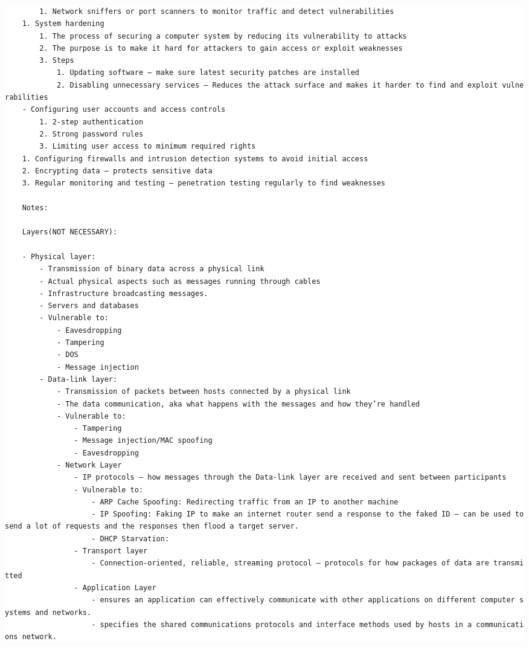             1. Network sniffers or port scanners to monitor traffic and detect vulnerabilities
        1. System hardening
            1. The process of securing a computer system by reducing its vulnerability to attacks
            2. The purpose is to make it hard for attackers to gain access or exploit weaknesses
            3. Steps
                1. Updating software – make sure latest security patches are installed
                2. Disabling unnecessary services – Reduces the attack surface and makes it harder to find and exploit vulnerabilities
        - Configuring user accounts and access controls
            1. 2-step authentication
            2. Strong password rules
            3. Limiting user access to minimum required rights
        1. Configuring firewalls and intrusion detection systems to avoid initial access
        2. Encrypting data – protects sensitive data
        3. Regular monitoring and testing – penetration testing regularly to find weaknesses
        
        Notes:
        
        Layers(NOT NECESSARY):
        
        - Physical layer:
            - Transmission of binary data across a physical link
            - Actual physical aspects such as messages running through cables
            - Infrastructure broadcasting messages.
            - Servers and databases
            - Vulnerable to:
                - Eavesdropping
                - Tampering
                - DOS
                - Message injection
            - Data-link layer:
                - Transmission of packets between hosts connected by a physical link
                - The data communication, aka what happens with the messages and how they’re handled
                - Vulnerable to:
                    - Tampering
                    - Message injection/MAC spoofing
                    - Eavesdropping
                - Network Layer
                    - IP protocols – how messages through the Data-link layer are received and sent between participants
                    - Vulnerable to:
                        - ARP Cache Spoofing: Redirecting traffic from an IP to another machine
                        - IP Spoofing: Faking IP to make an internet router send a response to the faked ID – can be used to send a lot of requests and the responses then flood a target server.
                        - DHCP Starvation:
                    - Transport layer
                        - Connection-oriented, reliable, streaming protocol – protocols for how packages of data are transmitted
                    - Application Layer
                        - ensures an application can effectively communicate with other applications on different computer systems and networks.
                        - specifies the shared communications protocols and interface methods used by hosts in a communications network.